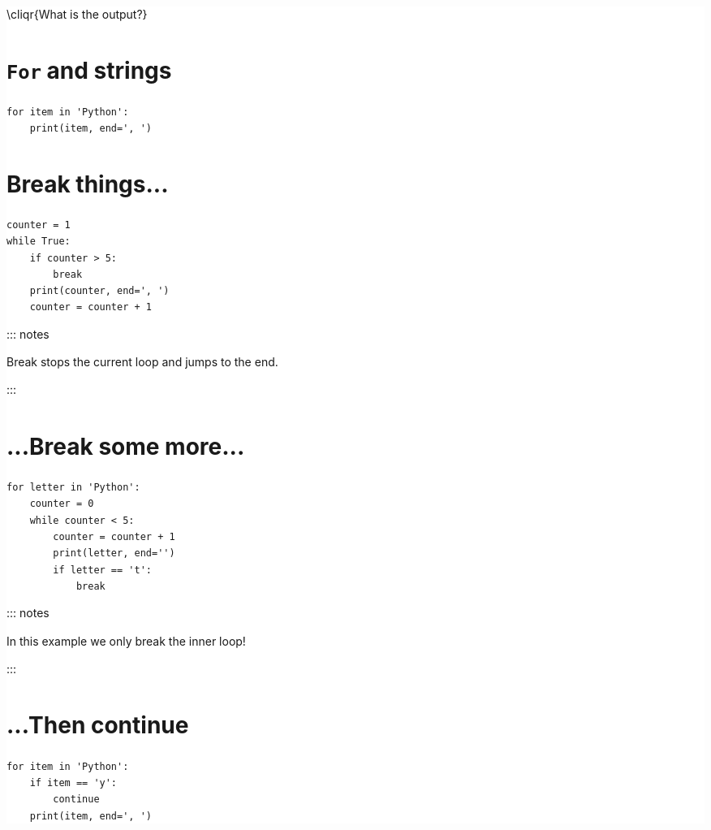 \cliqr{What is the output?}


# `For` and strings

```{ .python .exec }
for item in 'Python':
    print(item, end=', ')
```


# Break things...

```{ .python .exec }
counter = 1
while True:
    if counter > 5:
        break
    print(counter, end=', ')
    counter = counter + 1
```

::: notes

Break stops the current loop and jumps to the end.

:::


# ...Break some more...

```{ .python .exec }
for letter in 'Python':
    counter = 0
    while counter < 5:
        counter = counter + 1
        print(letter, end='')
        if letter == 't':
            break
```

::: notes

In this example we only break the inner loop!

:::


# ...Then continue

```{ .python .exec }
for item in 'Python':
    if item == 'y':
        continue
    print(item, end=', ')
```
